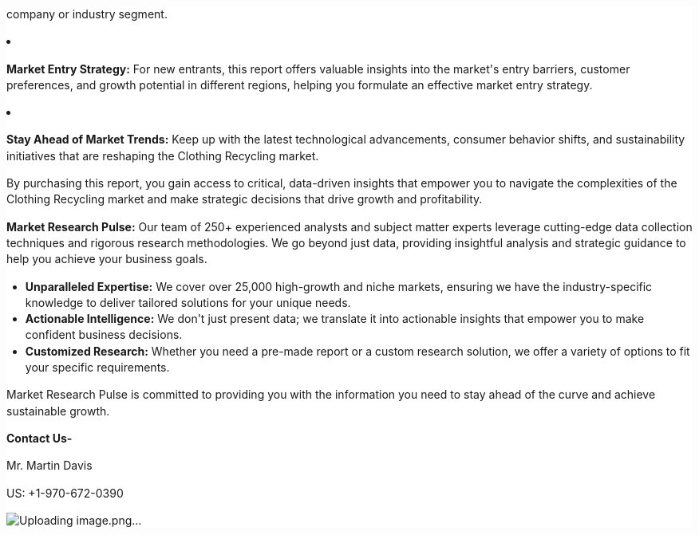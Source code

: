 company or industry segment.</p></li><li><p><strong>Market Entry Strategy:</strong> For new entrants, this report offers valuable insights into the market's entry barriers, customer preferences, and growth potential in different regions, helping you formulate an effective market entry strategy.</p></li><li><p><strong>Stay Ahead of Market Trends:</strong> Keep up with the latest technological advancements, consumer behavior shifts, and sustainability initiatives that are reshaping the Clothing Recycling market.</p></li></ol><p>By purchasing this report, you gain access to critical, data-driven insights that empower you to navigate the complexities of the Clothing Recycling market and make strategic decisions that drive growth and profitability.</p><p><strong>Market Research Pulse:</strong>&nbsp;Our team of 250+ experienced analysts and subject matter experts leverage cutting-edge data collection techniques and rigorous research methodologies. We go beyond just data, providing insightful analysis and strategic guidance to help you achieve your business goals.</p><ul><li><strong>Unparalleled Expertise:</strong>&nbsp;We cover over 25,000 high-growth and niche markets, ensuring we have the industry-specific knowledge to deliver tailored solutions for your unique needs.</li><li><strong>Actionable Intelligence:</strong>&nbsp;We don't just present data; we translate it into actionable insights that empower you to make confident business decisions.</li><li><strong>Customized Research:</strong>&nbsp;Whether you need a pre-made report or a custom research solution, we offer a variety of options to fit your specific requirements.</li></ul><p>Market Research Pulse is committed to providing you with the information you need to stay ahead of the curve and achieve sustainable growth.</p><p><strong>Contact Us-</strong></p><p>Mr. Martin Davis</p><p>US: +1-970-672-0390</p>
![Uploading image.png…]()
